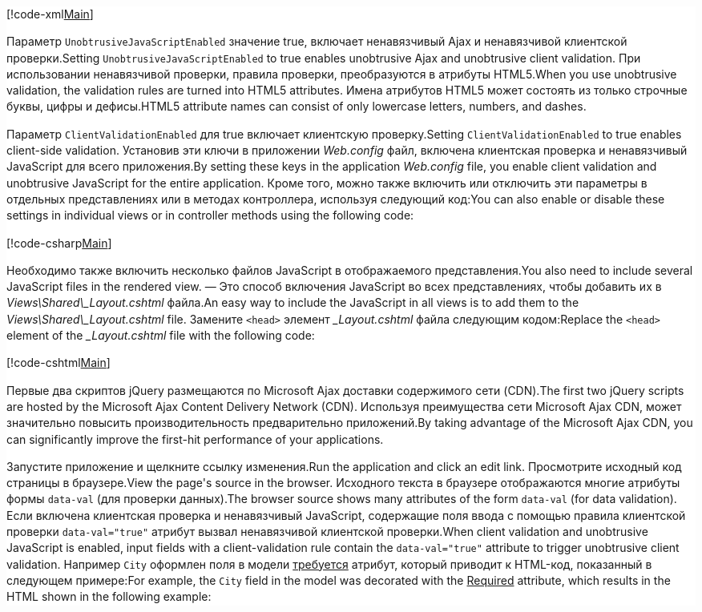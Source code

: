 [!code-xml[Main](creating-a-mvc-3-application-with-razor-and-unobtrusive-javascript/samples/sample12.xml)]

<span data-ttu-id="f8016-197">Параметр `UnobtrusiveJavaScriptEnabled` значение true, включает ненавязчивый Ajax и ненавязчивой клиентской проверки.</span><span class="sxs-lookup"><span data-stu-id="f8016-197">Setting `UnobtrusiveJavaScriptEnabled` to true enables unobtrusive Ajax and unobtrusive client validation.</span></span> <span data-ttu-id="f8016-198">При использовании ненавязчивой проверки, правила проверки, преобразуются в атрибуты HTML5.</span><span class="sxs-lookup"><span data-stu-id="f8016-198">When you use unobtrusive validation, the validation rules are turned into HTML5 attributes.</span></span> <span data-ttu-id="f8016-199">Имена атрибутов HTML5 может состоять из только строчные буквы, цифры и дефисы.</span><span class="sxs-lookup"><span data-stu-id="f8016-199">HTML5 attribute names can consist of only lowercase letters, numbers, and dashes.</span></span>

<span data-ttu-id="f8016-200">Параметр `ClientValidationEnabled` для true включает клиентскую проверку.</span><span class="sxs-lookup"><span data-stu-id="f8016-200">Setting `ClientValidationEnabled` to true enables client-side validation.</span></span> <span data-ttu-id="f8016-201">Установив эти ключи в приложении *Web.config* файл, включена клиентская проверка и ненавязчивый JavaScript для всего приложения.</span><span class="sxs-lookup"><span data-stu-id="f8016-201">By setting these keys in the application *Web.config* file, you enable client validation and unobtrusive JavaScript for the entire application.</span></span> <span data-ttu-id="f8016-202">Кроме того, можно также включить или отключить эти параметры в отдельных представлениях или в методах контроллера, используя следующий код:</span><span class="sxs-lookup"><span data-stu-id="f8016-202">You can also enable or disable these settings in individual views or in controller methods using the following code:</span></span>

[!code-csharp[Main](creating-a-mvc-3-application-with-razor-and-unobtrusive-javascript/samples/sample13.cs)]

<span data-ttu-id="f8016-203">Необходимо также включить несколько файлов JavaScript в отображаемого представления.</span><span class="sxs-lookup"><span data-stu-id="f8016-203">You also need to include several JavaScript files in the rendered view.</span></span> <span data-ttu-id="f8016-204">— Это способ включения JavaScript во всех представлениях, чтобы добавить их в *Views\Shared\\_Layout.cshtml* файла.</span><span class="sxs-lookup"><span data-stu-id="f8016-204">An easy way to include the JavaScript in all views is to add them to the *Views\Shared\\_Layout.cshtml* file.</span></span> <span data-ttu-id="f8016-205">Замените `<head>` элемент  *\_Layout.cshtml* файла следующим кодом:</span><span class="sxs-lookup"><span data-stu-id="f8016-205">Replace the `<head>` element of the *\_Layout.cshtml* file with the following code:</span></span>

[!code-cshtml[Main](creating-a-mvc-3-application-with-razor-and-unobtrusive-javascript/samples/sample14.cshtml)]

<span data-ttu-id="f8016-206">Первые два скриптов jQuery размещаются по Microsoft Ajax доставки содержимого сети (CDN).</span><span class="sxs-lookup"><span data-stu-id="f8016-206">The first two jQuery scripts are hosted by the Microsoft Ajax Content Delivery Network (CDN).</span></span> <span data-ttu-id="f8016-207">Используя преимущества сети Microsoft Ajax CDN, может значительно повысить производительность предварительно приложений.</span><span class="sxs-lookup"><span data-stu-id="f8016-207">By taking advantage of the Microsoft Ajax CDN, you can significantly improve the first-hit performance of your applications.</span></span>

<span data-ttu-id="f8016-208">Запустите приложение и щелкните ссылку изменения.</span><span class="sxs-lookup"><span data-stu-id="f8016-208">Run the application and click an edit link.</span></span> <span data-ttu-id="f8016-209">Просмотрите исходный код страницы в браузере.</span><span class="sxs-lookup"><span data-stu-id="f8016-209">View the page's source in the browser.</span></span> <span data-ttu-id="f8016-210">Исходного текста в браузере отображаются многие атрибуты формы `data-val` (для проверки данных).</span><span class="sxs-lookup"><span data-stu-id="f8016-210">The browser source shows many attributes of the form `data-val` (for data validation).</span></span> <span data-ttu-id="f8016-211">Если включена клиентская проверка и ненавязчивый JavaScript, содержащие поля ввода с помощью правила клиентской проверки `data-val="true"` атрибут вызвал ненавязчивой клиентской проверки.</span><span class="sxs-lookup"><span data-stu-id="f8016-211">When client validation and unobtrusive JavaScript is enabled, input fields with a client-validation rule contain the `data-val="true"` attribute to trigger unobtrusive client validation.</span></span> <span data-ttu-id="f8016-212">Например `City` оформлен поля в модели [требуется](https://msdn.microsoft.com/library/system.componentmodel.dataannotations.requiredattribute.aspx) атрибут, который приводит к HTML-код, показанный в следующем примере:</span><span class="sxs-lookup"><span data-stu-id="f8016-212">For example, the `City` field in the model was decorated with the [Required](https://msdn.microsoft.com/library/system.componentmodel.dataannotations.requiredattribute.aspx) attribute, which results in the HTML shown in the following example:</span></span>
